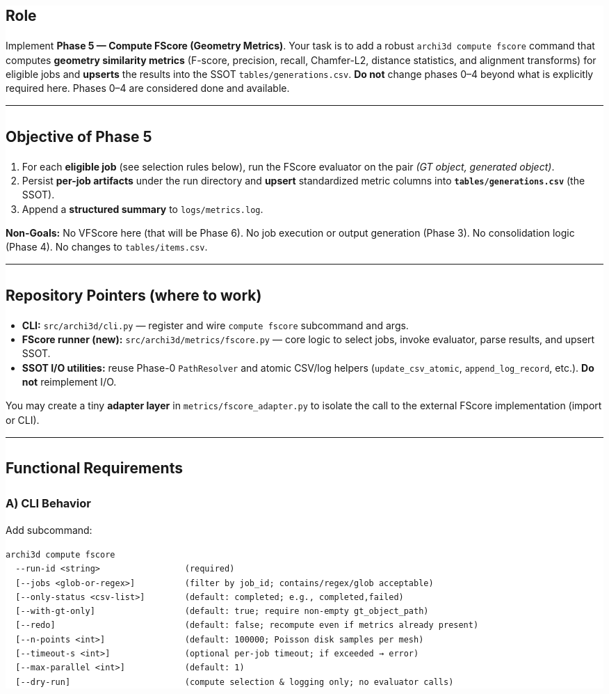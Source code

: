 ## Role

Implement **Phase 5 — Compute FScore (Geometry Metrics)**. Your task is to add a robust `archi3d compute fscore` command that computes **geometry similarity metrics** (F-score, precision, recall, Chamfer-L2, distance statistics, and alignment transforms) for eligible jobs and **upserts** the results into the SSOT `tables/generations.csv`. **Do not** change phases 0–4 beyond what is explicitly required here. Phases 0–4 are considered done and available.

---

## Objective of Phase 5

1. For each **eligible job** (see selection rules below), run the FScore evaluator on the pair *(GT object, generated object)*.
2. Persist **per-job artifacts** under the run directory and **upsert** standardized metric columns into **`tables/generations.csv`** (the SSOT).
3. Append a **structured summary** to `logs/metrics.log`.

**Non-Goals:** No VFScore here (that will be Phase 6). No job execution or output generation (Phase 3). No consolidation logic (Phase 4). No changes to `tables/items.csv`.

---

## Repository Pointers (where to work)

* **CLI:** `src/archi3d/cli.py` — register and wire `compute fscore` subcommand and args.
* **FScore runner (new):** `src/archi3d/metrics/fscore.py` — core logic to select jobs, invoke evaluator, parse results, and upsert SSOT.
* **SSOT I/O utilities:** reuse Phase-0 `PathResolver` and atomic CSV/log helpers (`update_csv_atomic`, `append_log_record`, etc.). **Do not** reimplement I/O. 

You may create a tiny **adapter layer** in `metrics/fscore_adapter.py` to isolate the call to the external FScore implementation (import or CLI).

---

## Functional Requirements

### A) CLI Behavior

Add subcommand:

```
archi3d compute fscore
  --run-id <string>                 (required)
  [--jobs <glob-or-regex>]          (filter by job_id; contains/regex/glob acceptable)
  [--only-status <csv-list>]        (default: completed; e.g., completed,failed)
  [--with-gt-only]                  (default: true; require non-empty gt_object_path)
  [--redo]                          (default: false; recompute even if metrics already present)
  [--n-points <int>]                (default: 100000; Poisson disk samples per mesh)
  [--timeout-s <int>]               (optional per-job timeout; if exceeded → error)
  [--max-parallel <int>]            (default: 1)
  [--dry-run]                       (compute selection & logging only; no evaluator calls)
```
